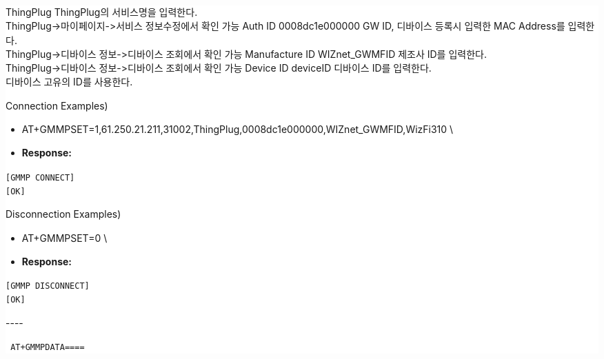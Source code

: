 <td>ThingPlug</td>
<td>ThingPlug의 서비스명을 입력한다.<br />
ThingPlug-&gt;마이페이지-&gt;서비스 정보수정에서 확인 가능</td>
</tr>
<tr class="odd">
<td>Auth ID</td>
<td>0008dc1e000000</td>
<td>GW ID, 디바이스 등록시 입력한 MAC Address를 입력한다.<br />
ThingPlug-&gt;디바이스 정보-&gt;디바이스 조회에서 확인 가능</td>
</tr>
<tr class="even">
<td>Manufacture ID</td>
<td>WIZnet_GWMFID</td>
<td>제조사 ID를 입력한다.<br />
ThingPlug-&gt;디바이스 정보-&gt;디바이스 조회에서 확인 가능</td>
</tr>
<tr class="odd">
<td>Device ID</td>
<td>deviceID</td>
<td>디바이스 ID를 입력한다.<br />
디바이스 고유의 ID를 사용한다.</td>
</tr>
</tbody>
</table>

  
  
Connection Examples)


  * AT+GMMPSET=1,61.250.21.211,31002,ThingPlug,0008dc1e000000,WIZnet_GWMFID,WizFi310 \\




  - **Response:**
>

    [GMMP CONNECT]
    [OK]

  
Disconnection Examples)

  * AT+GMMPSET=0 \\




  - **Response:**

>

    [GMMP DISCONNECT]
    [OK]


\----
>

     AT+GMMPDATA====
 